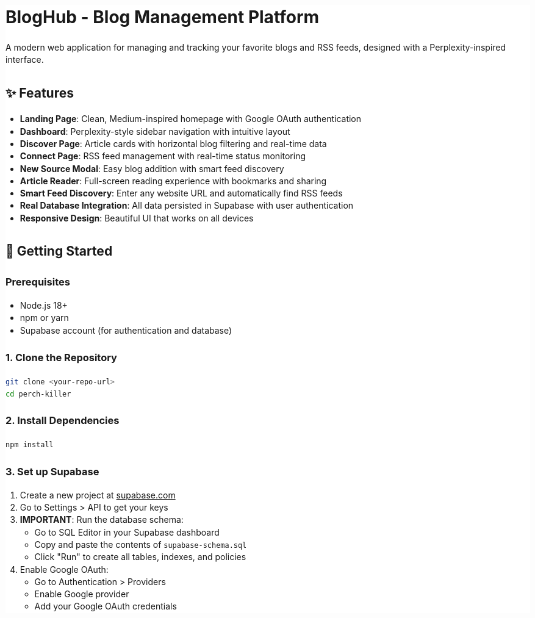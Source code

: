 # BlogHub - Blog Management Platform

A modern web application for managing and tracking your favorite blogs and RSS feeds, designed with a Perplexity-inspired interface.

## ✨ Features

- **Landing Page**: Clean, Medium-inspired homepage with Google OAuth authentication
- **Dashboard**: Perplexity-style sidebar navigation with intuitive layout
- **Discover Page**: Article cards with horizontal blog filtering and real-time data
- **Connect Page**: RSS feed management with real-time status monitoring
- **New Source Modal**: Easy blog addition with smart feed discovery
- **Article Reader**: Full-screen reading experience with bookmarks and sharing
- **Smart Feed Discovery**: Enter any website URL and automatically find RSS feeds
- **Real Database Integration**: All data persisted in Supabase with user authentication
- **Responsive Design**: Beautiful UI that works on all devices

## 🚀 Getting Started

### Prerequisites

- Node.js 18+ 
- npm or yarn
- Supabase account (for authentication and database)

### 1. Clone the Repository

```bash
git clone <your-repo-url>
cd perch-killer
```

### 2. Install Dependencies

```bash
npm install
```

### 3. Set up Supabase

1. Create a new project at [supabase.com](https://supabase.com)
2. Go to Settings > API to get your keys
3. **IMPORTANT**: Run the database schema:
   - Go to SQL Editor in your Supabase dashboard
   - Copy and paste the contents of `supabase-schema.sql`
   - Click "Run" to create all tables, indexes, and policies
4. Enable Google OAuth:
   - Go to Authentication > Providers
   - Enable Google provider
   - Add your Google OAuth credentials
